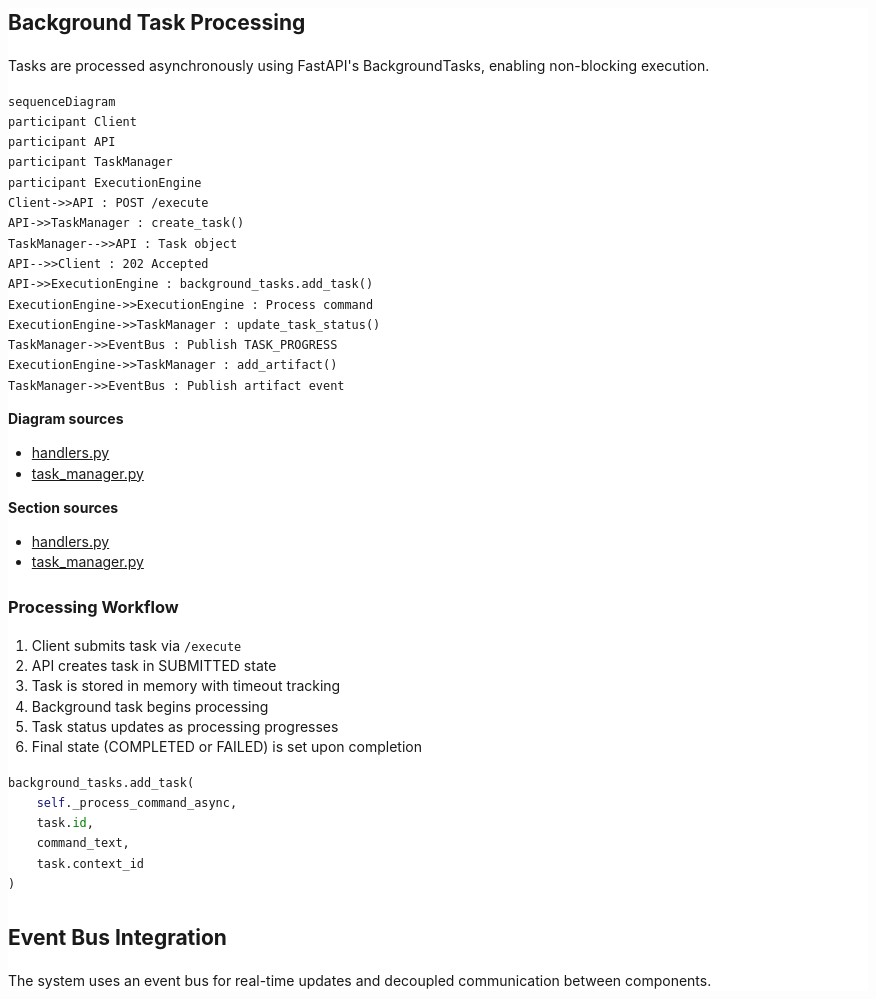 ## Background Task Processing

Tasks are processed asynchronously using FastAPI's BackgroundTasks, enabling non-blocking execution.

```mermaid
sequenceDiagram
participant Client
participant API
participant TaskManager
participant ExecutionEngine
Client->>API : POST /execute
API->>TaskManager : create_task()
TaskManager-->>API : Task object
API-->>Client : 202 Accepted
API->>ExecutionEngine : background_tasks.add_task()
ExecutionEngine->>ExecutionEngine : Process command
ExecutionEngine->>TaskManager : update_task_status()
TaskManager->>EventBus : Publish TASK_PROGRESS
ExecutionEngine->>TaskManager : add_artifact()
TaskManager->>EventBus : Publish artifact event
```

**Diagram sources**
- [handlers.py](file://src/praxis_sdk/api/handlers.py#L384-L426)
- [task_manager.py](file://src/praxis_sdk/a2a/task_manager.py#L123-L167)

**Section sources**
- [handlers.py](file://src/praxis_sdk/api/handlers.py#L384-L426)
- [task_manager.py](file://src/praxis_sdk/a2a/task_manager.py#L123-L167)

### Processing Workflow

1. Client submits task via `/execute`
2. API creates task in SUBMITTED state
3. Task is stored in memory with timeout tracking
4. Background task begins processing
5. Task status updates as processing progresses
6. Final state (COMPLETED or FAILED) is set upon completion

```python
background_tasks.add_task(
    self._process_command_async,
    task.id,
    command_text,
    task.context_id
)
```

## Event Bus Integration

The system uses an event bus for real-time updates and decoupled communication between components.
